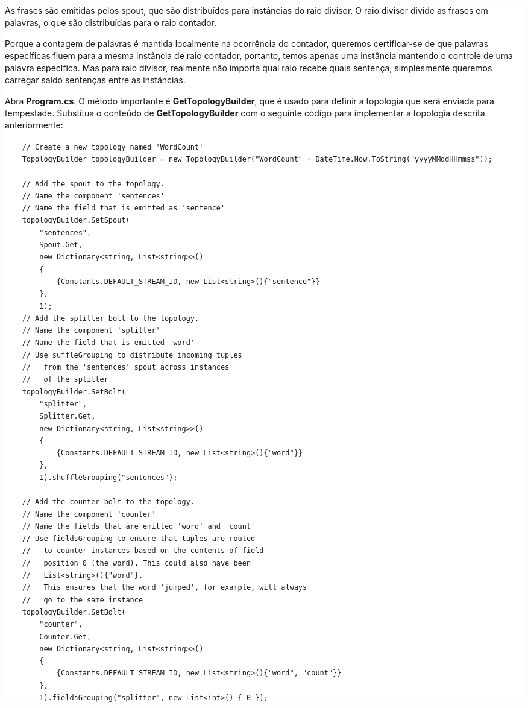 As frases são emitidas pelos spout, que são distribuídos para instâncias do raio divisor. O raio divisor divide as frases em palavras, o que são distribuídas para o raio contador.

Porque a contagem de palavras é mantida localmente na ocorrência do contador, queremos certificar-se de que palavras específicas fluem para a mesma instância de raio contador, portanto, temos apenas uma instância mantendo o controle de uma palavra específica. Mas para raio divisor, realmente não importa qual raio recebe quais sentença, simplesmente queremos carregar saldo sentenças entre as instâncias.

Abra **Program.cs**. O método importante é **GetTopologyBuilder**, que é usado para definir a topologia que será enviada para tempestade. Substitua o conteúdo de **GetTopologyBuilder** com o seguinte código para implementar a topologia descrita anteriormente:

        // Create a new topology named 'WordCount'
        TopologyBuilder topologyBuilder = new TopologyBuilder("WordCount" + DateTime.Now.ToString("yyyyMMddHHmmss"));

        // Add the spout to the topology.
        // Name the component 'sentences'
        // Name the field that is emitted as 'sentence'
        topologyBuilder.SetSpout(
            "sentences",
            Spout.Get,
            new Dictionary<string, List<string>>()
            {
                {Constants.DEFAULT_STREAM_ID, new List<string>(){"sentence"}}
            },
            1);
        // Add the splitter bolt to the topology.
        // Name the component 'splitter'
        // Name the field that is emitted 'word'
        // Use suffleGrouping to distribute incoming tuples
        //   from the 'sentences' spout across instances
        //   of the splitter
        topologyBuilder.SetBolt(
            "splitter",
            Splitter.Get,
            new Dictionary<string, List<string>>()
            {
                {Constants.DEFAULT_STREAM_ID, new List<string>(){"word"}}
            },
            1).shuffleGrouping("sentences");

        // Add the counter bolt to the topology.
        // Name the component 'counter'
        // Name the fields that are emitted 'word' and 'count'
        // Use fieldsGrouping to ensure that tuples are routed
        //   to counter instances based on the contents of field
        //   position 0 (the word). This could also have been
        //   List<string>(){"word"}.
        //   This ensures that the word 'jumped', for example, will always
        //   go to the same instance
        topologyBuilder.SetBolt(
            "counter",
            Counter.Get,
            new Dictionary<string, List<string>>()
            {
                {Constants.DEFAULT_STREAM_ID, new List<string>(){"word", "count"}}
            },
            1).fieldsGrouping("splitter", new List<int>() { 0 });
